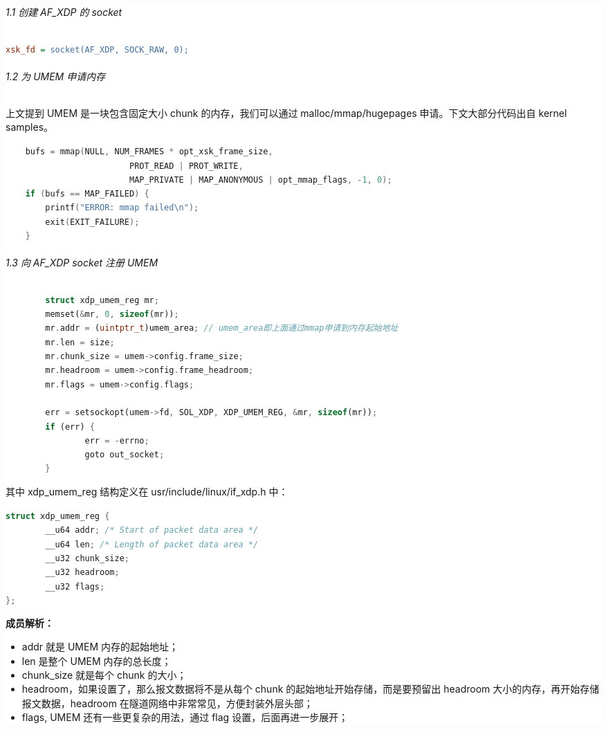###### 1.1 创建 AF_XDP 的 socket

```ini
xsk_fd = socket(AF_XDP, SOCK_RAW, 0);
```

###### 1.2 为 UMEM 申请内存

上文提到 UMEM 是一块包含固定大小 chunk 的内存，我们可以通过 malloc/mmap/hugepages 申请。下文大部分代码出自 kernel samples。

```cpp
    bufs = mmap(NULL, NUM_FRAMES * opt_xsk_frame_size,
                         PROT_READ | PROT_WRITE,
                         MAP_PRIVATE | MAP_ANONYMOUS | opt_mmap_flags, -1, 0);
    if (bufs == MAP_FAILED) {
        printf("ERROR: mmap failed\n");
        exit(EXIT_FAILURE);
    }
```

###### 1.3 向 AF_XDP socket 注册 UMEM

```rust
        struct xdp_umem_reg mr;
        memset(&mr, 0, sizeof(mr));
        mr.addr = (uintptr_t)umem_area; // umem_area即上面通过mmap申请到内存起始地址
        mr.len = size;
        mr.chunk_size = umem->config.frame_size;
        mr.headroom = umem->config.frame_headroom;
        mr.flags = umem->config.flags;

        err = setsockopt(umem->fd, SOL_XDP, XDP_UMEM_REG, &mr, sizeof(mr));
        if (err) {
                err = -errno;
                goto out_socket;
        }
```

其中 xdp_umem_reg 结构定义在 usr/include/linux/if_xdp.h 中：

```rust
struct xdp_umem_reg {
        __u64 addr; /* Start of packet data area */
        __u64 len; /* Length of packet data area */
        __u32 chunk_size;
        __u32 headroom;
        __u32 flags;
};
```

**成员解析：**

- addr 就是 UMEM 内存的起始地址；
- len 是整个 UMEM 内存的总长度；
- chunk_size 就是每个 chunk 的大小；
- headroom，如果设置了，那么报文数据将不是从每个 chunk 的起始地址开始存储，而是要预留出 headroom 大小的内存，再开始存储报文数据，headroom 在隧道网络中非常常见，方便封装外层头部；
- flags, UMEM 还有一些更复杂的用法，通过 flag 设置，后面再进一步展开；
